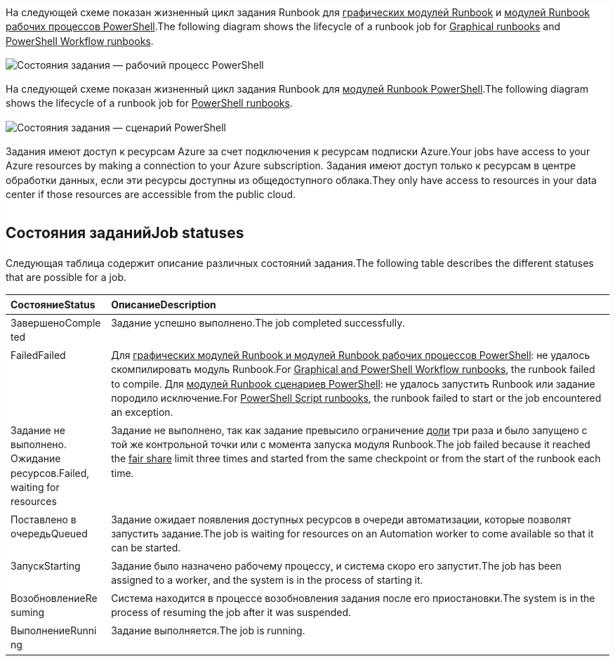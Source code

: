 <span data-ttu-id="8a264-113">На следующей схеме показан жизненный цикл задания Runbook для [графических модулей Runbook](automation-runbook-types.md#graphical-runbooks) и [модулей Runbook рабочих процессов PowerShell](automation-runbook-types.md#powershell-workflow-runbooks).</span><span class="sxs-lookup"><span data-stu-id="8a264-113">The following diagram shows the lifecycle of a runbook job for [Graphical runbooks](automation-runbook-types.md#graphical-runbooks) and [PowerShell Workflow runbooks](automation-runbook-types.md#powershell-workflow-runbooks).</span></span>

![Состояния задания — рабочий процесс PowerShell](./media/automation-runbook-execution/job-statuses.png)

<span data-ttu-id="8a264-115">На следующей схеме показан жизненный цикл задания Runbook для [модулей Runbook PowerShell](automation-runbook-types.md#powershell-runbooks).</span><span class="sxs-lookup"><span data-stu-id="8a264-115">The following diagram shows the lifecycle of a runbook job for [PowerShell runbooks](automation-runbook-types.md#powershell-runbooks).</span></span>

![Состояния задания — сценарий PowerShell](./media/automation-runbook-execution/job-statuses-script.png)

<span data-ttu-id="8a264-117">Задания имеют доступ к ресурсам Azure за счет подключения к ресурсам подписки Azure.</span><span class="sxs-lookup"><span data-stu-id="8a264-117">Your jobs have access to your Azure resources by making a connection to your Azure subscription.</span></span> <span data-ttu-id="8a264-118">Задания имеют доступ только к ресурсам в центре обработки данных, если эти ресурсы доступны из общедоступного облака.</span><span class="sxs-lookup"><span data-stu-id="8a264-118">They only have access to resources in your data center if those resources are accessible from the public cloud.</span></span>

## <a name="job-statuses"></a><span data-ttu-id="8a264-119">Состояния заданий</span><span class="sxs-lookup"><span data-stu-id="8a264-119">Job statuses</span></span>
<span data-ttu-id="8a264-120">Следующая таблица содержит описание различных состояний задания.</span><span class="sxs-lookup"><span data-stu-id="8a264-120">The following table describes the different statuses that are possible for a job.</span></span>

| <span data-ttu-id="8a264-121">Состояние</span><span class="sxs-lookup"><span data-stu-id="8a264-121">Status</span></span> | <span data-ttu-id="8a264-122">Описание</span><span class="sxs-lookup"><span data-stu-id="8a264-122">Description</span></span> |
|:--- |:--- |
| <span data-ttu-id="8a264-123">Завершено</span><span class="sxs-lookup"><span data-stu-id="8a264-123">Completed</span></span> |<span data-ttu-id="8a264-124">Задание успешно выполнено.</span><span class="sxs-lookup"><span data-stu-id="8a264-124">The job completed successfully.</span></span> |
| <span data-ttu-id="8a264-125">Failed</span><span class="sxs-lookup"><span data-stu-id="8a264-125">Failed</span></span> |<span data-ttu-id="8a264-126">Для [графических модулей Runbook и модулей Runbook рабочих процессов PowerShell](automation-runbook-types.md): не удалось скомпилировать модуль Runbook.</span><span class="sxs-lookup"><span data-stu-id="8a264-126">For [Graphical and PowerShell Workflow runbooks](automation-runbook-types.md), the runbook failed to compile.</span></span>  <span data-ttu-id="8a264-127">Для [модулей Runbook сценариев PowerShell](automation-runbook-types.md): не удалось запустить Runbook или задание породило исключение.</span><span class="sxs-lookup"><span data-stu-id="8a264-127">For [PowerShell Script runbooks](automation-runbook-types.md), the runbook failed to start or the job encountered an exception.</span></span> |
| <span data-ttu-id="8a264-128">Задание не выполнено. Ожидание ресурсов.</span><span class="sxs-lookup"><span data-stu-id="8a264-128">Failed, waiting for resources</span></span> |<span data-ttu-id="8a264-129">Задание не выполнено, так как задание превысило ограничение [доли](#fairshare) три раза и было запущено с той же контрольной точки или с момента запуска модуля Runbook.</span><span class="sxs-lookup"><span data-stu-id="8a264-129">The job failed because it reached the [fair share](#fairshare) limit three times and started from the same checkpoint or from the start of the runbook each time.</span></span> |
| <span data-ttu-id="8a264-130">Поставлено в очередь</span><span class="sxs-lookup"><span data-stu-id="8a264-130">Queued</span></span> |<span data-ttu-id="8a264-131">Задание ожидает появления доступных ресурсов в очереди автоматизации, которые позволят запустить задание.</span><span class="sxs-lookup"><span data-stu-id="8a264-131">The job is waiting for resources on an Automation worker to come available so that it can be started.</span></span> |
| <span data-ttu-id="8a264-132">Запуск</span><span class="sxs-lookup"><span data-stu-id="8a264-132">Starting</span></span> |<span data-ttu-id="8a264-133">Задание было назначено рабочему процессу, и система скоро его запустит.</span><span class="sxs-lookup"><span data-stu-id="8a264-133">The job has been assigned to a worker, and the system is in the process of starting it.</span></span> |
| <span data-ttu-id="8a264-134">Возобновление</span><span class="sxs-lookup"><span data-stu-id="8a264-134">Resuming</span></span> |<span data-ttu-id="8a264-135">Система находится в процессе возобновления задания после его приостановки.</span><span class="sxs-lookup"><span data-stu-id="8a264-135">The system is in the process of resuming the job after it was suspended.</span></span> |
| <span data-ttu-id="8a264-136">Выполнение</span><span class="sxs-lookup"><span data-stu-id="8a264-136">Running</span></span> |<span data-ttu-id="8a264-137">Задание выполняется.</span><span class="sxs-lookup"><span data-stu-id="8a264-137">The job is running.</span></span> |